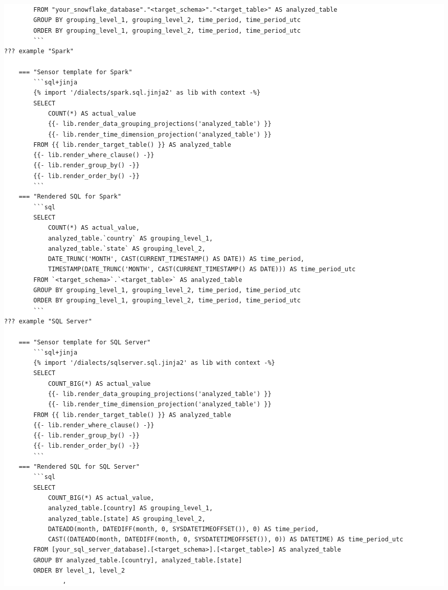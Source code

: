             FROM "your_snowflake_database"."<target_schema>"."<target_table>" AS analyzed_table
            GROUP BY grouping_level_1, grouping_level_2, time_period, time_period_utc
            ORDER BY grouping_level_1, grouping_level_2, time_period, time_period_utc
            ```
    ??? example "Spark"

        === "Sensor template for Spark"
            ```sql+jinja
            {% import '/dialects/spark.sql.jinja2' as lib with context -%}
            SELECT
                COUNT(*) AS actual_value
                {{- lib.render_data_grouping_projections('analyzed_table') }}
                {{- lib.render_time_dimension_projection('analyzed_table') }}
            FROM {{ lib.render_target_table() }} AS analyzed_table
            {{- lib.render_where_clause() -}}
            {{- lib.render_group_by() -}}
            {{- lib.render_order_by() -}}
            ```
        === "Rendered SQL for Spark"
            ```sql
            SELECT
                COUNT(*) AS actual_value,
                analyzed_table.`country` AS grouping_level_1,
                analyzed_table.`state` AS grouping_level_2,
                DATE_TRUNC('MONTH', CAST(CURRENT_TIMESTAMP() AS DATE)) AS time_period,
                TIMESTAMP(DATE_TRUNC('MONTH', CAST(CURRENT_TIMESTAMP() AS DATE))) AS time_period_utc
            FROM `<target_schema>`.`<target_table>` AS analyzed_table
            GROUP BY grouping_level_1, grouping_level_2, time_period, time_period_utc
            ORDER BY grouping_level_1, grouping_level_2, time_period, time_period_utc
            ```
    ??? example "SQL Server"

        === "Sensor template for SQL Server"
            ```sql+jinja
            {% import '/dialects/sqlserver.sql.jinja2' as lib with context -%}
            SELECT
                COUNT_BIG(*) AS actual_value
                {{- lib.render_data_grouping_projections('analyzed_table') }}
                {{- lib.render_time_dimension_projection('analyzed_table') }}
            FROM {{ lib.render_target_table() }} AS analyzed_table
            {{- lib.render_where_clause() -}}
            {{- lib.render_group_by() -}}
            {{- lib.render_order_by() -}}
            ```
        === "Rendered SQL for SQL Server"
            ```sql
            SELECT
                COUNT_BIG(*) AS actual_value,
                analyzed_table.[country] AS grouping_level_1,
                analyzed_table.[state] AS grouping_level_2,
                DATEADD(month, DATEDIFF(month, 0, SYSDATETIMEOFFSET()), 0) AS time_period,
                CAST((DATEADD(month, DATEDIFF(month, 0, SYSDATETIMEOFFSET()), 0)) AS DATETIME) AS time_period_utc
            FROM [your_sql_server_database].[<target_schema>].[<target_table>] AS analyzed_table
            GROUP BY analyzed_table.[country], analyzed_table.[state]
            ORDER BY level_1, level_2
                    , 
                